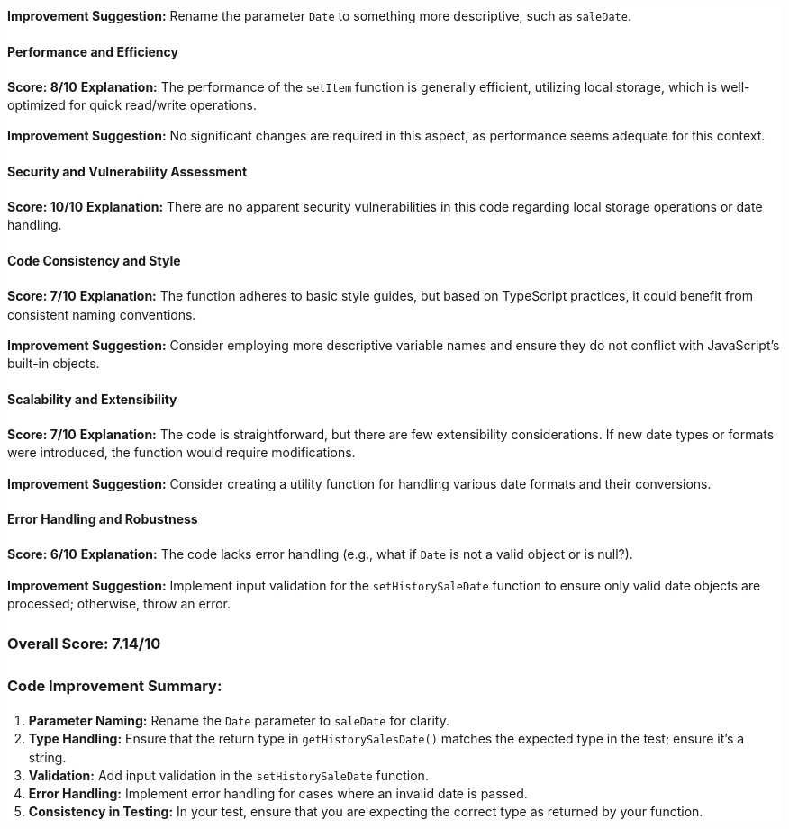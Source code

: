 **Improvement Suggestion:** 
Rename the parameter `Date` to something more descriptive, such as `saleDate`.

#### Performance and Efficiency
**Score: 8/10**
**Explanation:**
The performance of the `setItem` function is generally efficient, utilizing local storage, which is well-optimized for quick read/write operations.

**Improvement Suggestion:** 
No significant changes are required in this aspect, as performance seems adequate for this context.

#### Security and Vulnerability Assessment
**Score: 10/10**
**Explanation:** 
There are no apparent security vulnerabilities in this code regarding local storage operations or date handling.

#### Code Consistency and Style
**Score: 7/10**
**Explanation:** 
The function adheres to basic style guides, but based on TypeScript practices, it could benefit from consistent naming conventions.

**Improvement Suggestion:** 
Consider employing more descriptive variable names and ensure they do not conflict with JavaScript’s built-in objects.

#### Scalability and Extensibility
**Score: 7/10**
**Explanation:** 
The code is straightforward, but there are few extensibility considerations. If new date types or formats were introduced, the function would require modifications.

**Improvement Suggestion:**
Consider creating a utility function for handling various date formats and their conversions.

#### Error Handling and Robustness
**Score: 6/10**
**Explanation:** 
The code lacks error handling (e.g., what if `Date` is not a valid object or is null?).

**Improvement Suggestion:** 
Implement input validation for the `setHistorySaleDate` function to ensure only valid date objects are processed; otherwise, throw an error.

### Overall Score: 7.14/10

### Code Improvement Summary:
1. **Parameter Naming:** Rename the `Date` parameter to `saleDate` for clarity.
2. **Type Handling:** Ensure that the return type in `getHistorySalesDate()` matches the expected type in the test; ensure it’s a string.
3. **Validation:** Add input validation in the `setHistorySaleDate` function.
4. **Error Handling:** Implement error handling for cases where an invalid date is passed.
5. **Consistency in Testing:** In your test, ensure that you are expecting the correct type as returned by your function.
